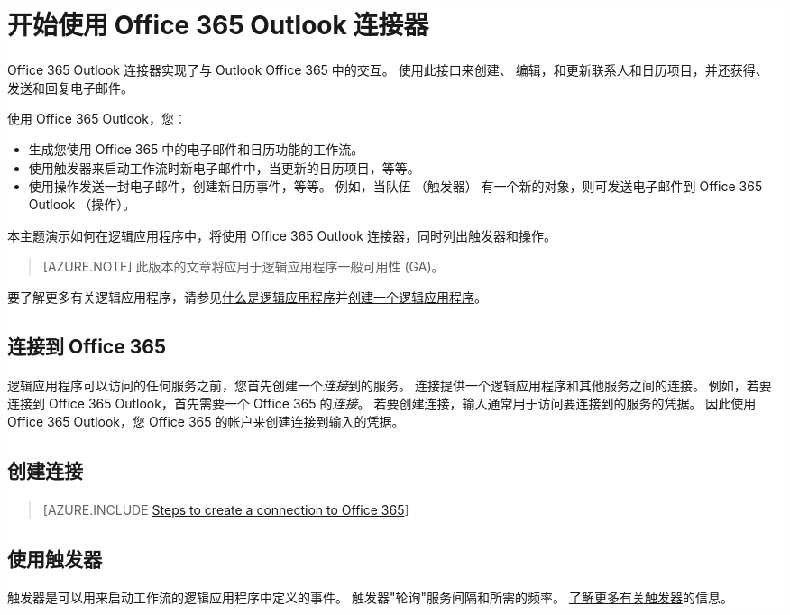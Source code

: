 <properties
    pageTitle="逻辑应用程序中添加 Office 365 Outlook 连接器 |Microsoft Azure"
    description="创建 Office 365 连接器，以便与 Office 365 的交互逻辑的应用程序。 例如︰ 创建、 编辑和更新联系人和日历项。"
    services=""    
    documentationCenter=""     
    authors="MandiOhlinger"    
    manager="anneta"    
    editor="" 
    tags="connectors" />

<tags
ms.service="logic-apps"
ms.devlang="na"
ms.topic="article"
ms.tgt_pltfrm="na"
ms.workload="integration"
ms.date="10/18/2016"
ms.author="mandia"/>

# <a name="get-started-with-the-office-365-outlook-connector"></a>开始使用 Office 365 Outlook 连接器 

Office 365 Outlook 连接器实现了与 Outlook Office 365 中的交互。 使用此接口来创建、 编辑，和更新联系人和日历项目，并还获得、 发送和回复电子邮件。

使用 Office 365 Outlook，您︰

- 生成您使用 Office 365 中的电子邮件和日历功能的工作流。 
- 使用触发器来启动工作流时新电子邮件中，当更新的日历项目，等等。
- 使用操作发送一封电子邮件，创建新日历事件，等等。 例如，当队伍 （触发器） 有一个新的对象，则可发送电子邮件到 Office 365 Outlook （操作）。 

本主题演示如何在逻辑应用程序中，将使用 Office 365 Outlook 连接器，同时列出触发器和操作。

>[AZURE.NOTE] 此版本的文章将应用于逻辑应用程序一般可用性 (GA)。

要了解更多有关逻辑应用程序，请参见[什么是逻辑应用程序](../app-service-logic/app-service-logic-what-are-logic-apps.md)并[创建一个逻辑应用程序](../app-service-logic/app-service-logic-create-a-logic-app.md)。

## <a name="connect-to-office-365"></a>连接到 Office 365

逻辑应用程序可以访问的任何服务之前，您首先创建一个*连接*到的服务。 连接提供一个逻辑应用程序和其他服务之间的连接。 例如，若要连接到 Office 365 Outlook，首先需要一个 Office 365 的*连接*。 若要创建连接，输入通常用于访问要连接到的服务的凭据。 因此使用 Office 365 Outlook，您 Office 365 的帐户来创建连接到输入的凭据。


## <a name="create-the-connection"></a>创建连接

>[AZURE.INCLUDE [Steps to create a connection to Office 365](../../includes/connectors-create-api-office365-outlook.md)]

## <a name="use-a-trigger"></a>使用触发器

触发器是可以用来启动工作流的逻辑应用程序中定义的事件。 触发器"轮询"服务间隔和所需的频率。 [了解更多有关触发器](../app-service-logic/app-service-logic-what-are-logic-apps.md#logic-app-concepts)的信息。
